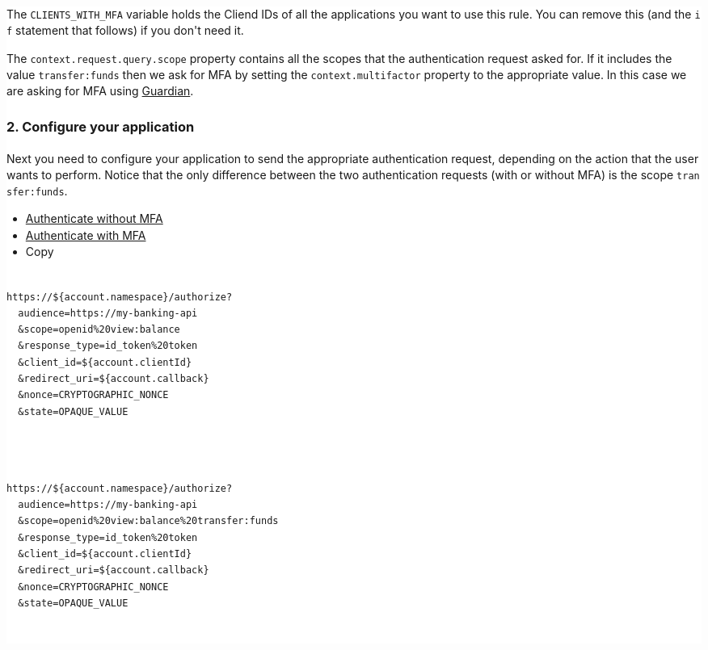The `CLIENTS_WITH_MFA` variable holds the Cliend IDs of all the applications you want to use this rule. You can remove this (and the `if` statement that follows) if you don't need it.

The `context.request.query.scope` property contains all the scopes that the authentication request asked for. If it includes the value `transfer:funds` then we ask for MFA by setting the `context.multifactor` property to the appropriate value. In this case we are asking for MFA using [Guardian](/multifactor-authentication/guardian).

### 2. Configure your application

Next you need to configure your application to send the appropriate authentication request, depending on the action that the user wants to perform. Notice that the only difference between the two authentication requests (with or without MFA) is the scope `transfer:funds`.

<div class="code-picker">
  <div class="languages-bar">
    <ul>
      <li class="active"><a href="#without-mfa" data-toggle="tab">Authenticate without MFA</a></li>
      <li><a href="#with-mfa" data-toggle="tab">Authenticate with MFA</a></li>
      <li class="pull-right">
        <div class="btn btn-sm btn-transparent btn-copy"><span class="btn-icon icon-budicon-450"></span>Copy</div>
      </li>
    </ul>
  </div>
  <div class="tab-content">
    <div id="without-mfa" class="tab-pane active">
      <pre class="text hljs">
        <code>
https://${account.namespace}/authorize?
  audience=https://my-banking-api
  &scope=openid%20view:balance
  &response_type=id_token%20token
  &client_id=${account.clientId}
  &redirect_uri=${account.callback}
  &nonce=CRYPTOGRAPHIC_NONCE
  &state=OPAQUE_VALUE
        </code>
      </pre>
    </div>
    <div id="with-mfa" class="tab-pane">
      <pre class="text hljs">
        <code>
https://${account.namespace}/authorize?
  audience=https://my-banking-api
  &scope=openid%20view:balance%20transfer:funds
  &response_type=id_token%20token
  &client_id=${account.clientId}
  &redirect_uri=${account.callback}
  &nonce=CRYPTOGRAPHIC_NONCE
  &state=OPAQUE_VALUE
        </code>
      </pre>
    </div>
  </div>
</div>
